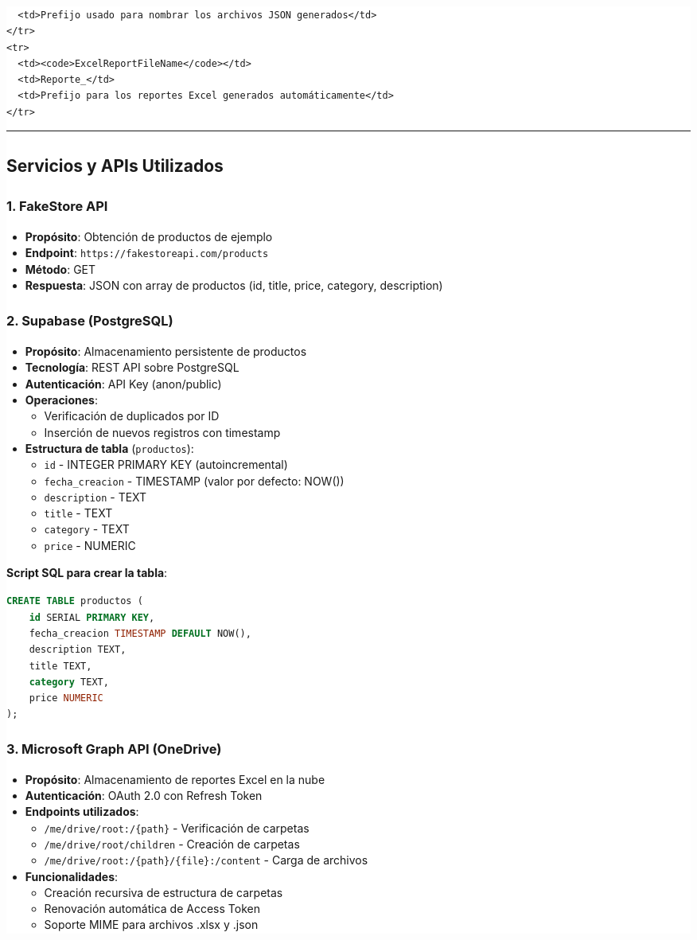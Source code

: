       <td>Prefijo usado para nombrar los archivos JSON generados</td>
    </tr>
    <tr>
      <td><code>ExcelReportFileName</code></td>
      <td>Reporte_</td>
      <td>Prefijo para los reportes Excel generados automáticamente</td>
    </tr>
  </tbody>
</table>

---

## Servicios y APIs Utilizados

### 1. **FakeStore API**
- **Propósito**: Obtención de productos de ejemplo
- **Endpoint**: `https://fakestoreapi.com/products`
- **Método**: GET
- **Respuesta**: JSON con array de productos (id, title, price, category, description)

### 2. **Supabase (PostgreSQL)**
- **Propósito**: Almacenamiento persistente de productos
- **Tecnología**: REST API sobre PostgreSQL
- **Autenticación**: API Key (anon/public)
- **Operaciones**:
  - Verificación de duplicados por ID
  - Inserción de nuevos registros con timestamp
- **Estructura de tabla** (`productos`):
  - `id` - INTEGER PRIMARY KEY (autoincremental)
  - `fecha_creacion` - TIMESTAMP (valor por defecto: NOW())
  - `description` - TEXT
  - `title` - TEXT
  - `category` - TEXT
  - `price` - NUMERIC

**Script SQL para crear la tabla**:
```sql
CREATE TABLE productos (
    id SERIAL PRIMARY KEY,
    fecha_creacion TIMESTAMP DEFAULT NOW(),
    description TEXT,
    title TEXT,
    category TEXT,
    price NUMERIC
);
```

### 3. **Microsoft Graph API (OneDrive)**
- **Propósito**: Almacenamiento de reportes Excel en la nube
- **Autenticación**: OAuth 2.0 con Refresh Token
- **Endpoints utilizados**:
  - `/me/drive/root:/{path}` - Verificación de carpetas
  - `/me/drive/root/children` - Creación de carpetas
  - `/me/drive/root:/{path}/{file}:/content` - Carga de archivos
- **Funcionalidades**:
  - Creación recursiva de estructura de carpetas
  - Renovación automática de Access Token
  - Soporte MIME para archivos .xlsx y .json
